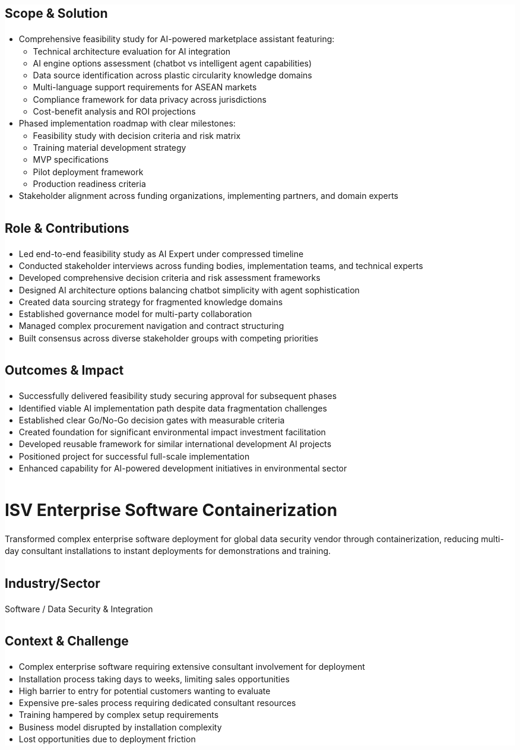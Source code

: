 ## Scope & Solution
- Comprehensive feasibility study for AI-powered marketplace assistant featuring:
  - Technical architecture evaluation for AI integration
  - AI engine options assessment (chatbot vs intelligent agent capabilities)
  - Data source identification across plastic circularity knowledge domains
  - Multi-language support requirements for ASEAN markets
  - Compliance framework for data privacy across jurisdictions
  - Cost-benefit analysis and ROI projections
- Phased implementation roadmap with clear milestones:
  - Feasibility study with decision criteria and risk matrix
  - Training material development strategy
  - MVP specifications
  - Pilot deployment framework
  - Production readiness criteria
- Stakeholder alignment across funding organizations, implementing partners, and domain experts

## Role & Contributions
- Led end-to-end feasibility study as AI Expert under compressed timeline
- Conducted stakeholder interviews across funding bodies, implementation teams, and technical experts
- Developed comprehensive decision criteria and risk assessment frameworks
- Designed AI architecture options balancing chatbot simplicity with agent sophistication
- Created data sourcing strategy for fragmented knowledge domains
- Established governance model for multi-party collaboration
- Managed complex procurement navigation and contract structuring
- Built consensus across diverse stakeholder groups with competing priorities

## Outcomes & Impact
- Successfully delivered feasibility study securing approval for subsequent phases
- Identified viable AI implementation path despite data fragmentation challenges
- Established clear Go/No-Go decision gates with measurable criteria
- Created foundation for significant environmental impact investment facilitation
- Developed reusable framework for similar international development AI projects
- Positioned project for successful full-scale implementation
- Enhanced capability for AI-powered development initiatives in environmental sector

# ISV Enterprise Software Containerization

Transformed complex enterprise software deployment for global data security vendor through containerization, reducing multi-day consultant installations to instant deployments for demonstrations and training.

## Industry/Sector
Software / Data Security & Integration

## Context & Challenge
- Complex enterprise software requiring extensive consultant involvement for deployment
- Installation process taking days to weeks, limiting sales opportunities
- High barrier to entry for potential customers wanting to evaluate
- Expensive pre-sales process requiring dedicated consultant resources
- Training hampered by complex setup requirements
- Business model disrupted by installation complexity
- Lost opportunities due to deployment friction
